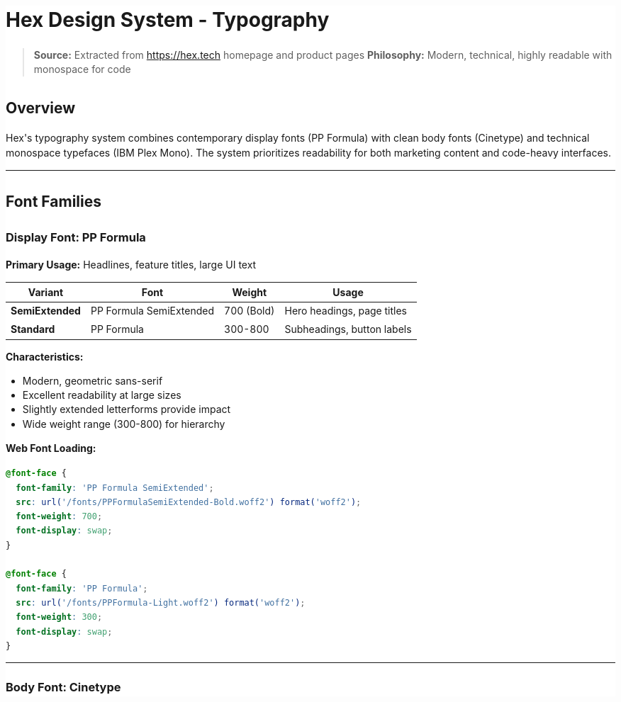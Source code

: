 # Hex Design System - Typography

> **Source:** Extracted from https://hex.tech homepage and product pages
> **Philosophy:** Modern, technical, highly readable with monospace for code

## Overview

Hex's typography system combines contemporary display fonts (PP Formula) with clean body fonts (Cinetype) and technical monospace typefaces (IBM Plex Mono). The system prioritizes readability for both marketing content and code-heavy interfaces.

---

## Font Families

### Display Font: PP Formula

**Primary Usage:** Headlines, feature titles, large UI text

| Variant          | Font                    | Weight     | Usage                      |
| ---------------- | ----------------------- | ---------- | -------------------------- |
| **SemiExtended** | PP Formula SemiExtended | 700 (Bold) | Hero headings, page titles |
| **Standard**     | PP Formula              | 300-800    | Subheadings, button labels |

**Characteristics:**

- Modern, geometric sans-serif
- Excellent readability at large sizes
- Slightly extended letterforms provide impact
- Wide weight range (300-800) for hierarchy

**Web Font Loading:**

```css
@font-face {
  font-family: 'PP Formula SemiExtended';
  src: url('/fonts/PPFormulaSemiExtended-Bold.woff2') format('woff2');
  font-weight: 700;
  font-display: swap;
}

@font-face {
  font-family: 'PP Formula';
  src: url('/fonts/PPFormula-Light.woff2') format('woff2');
  font-weight: 300;
  font-display: swap;
}
```

---

### Body Font: Cinetype
